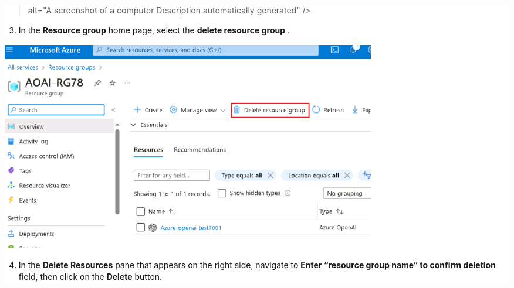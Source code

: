 > alt="A screenshot of a computer Description automatically generated" />

3.  In the **Resource group** home page, select the **delete resource
    group** .

<img src="./media/image117.png" style="width:6.5in;height:3.61667in"
alt="A screenshot of a computer Description automatically generated" />

4.  In the **Delete Resources** pane that appears on the right side,
    navigate to **Enter “resource group name” to confirm deletion**
    field, then click on the **Delete** button.
